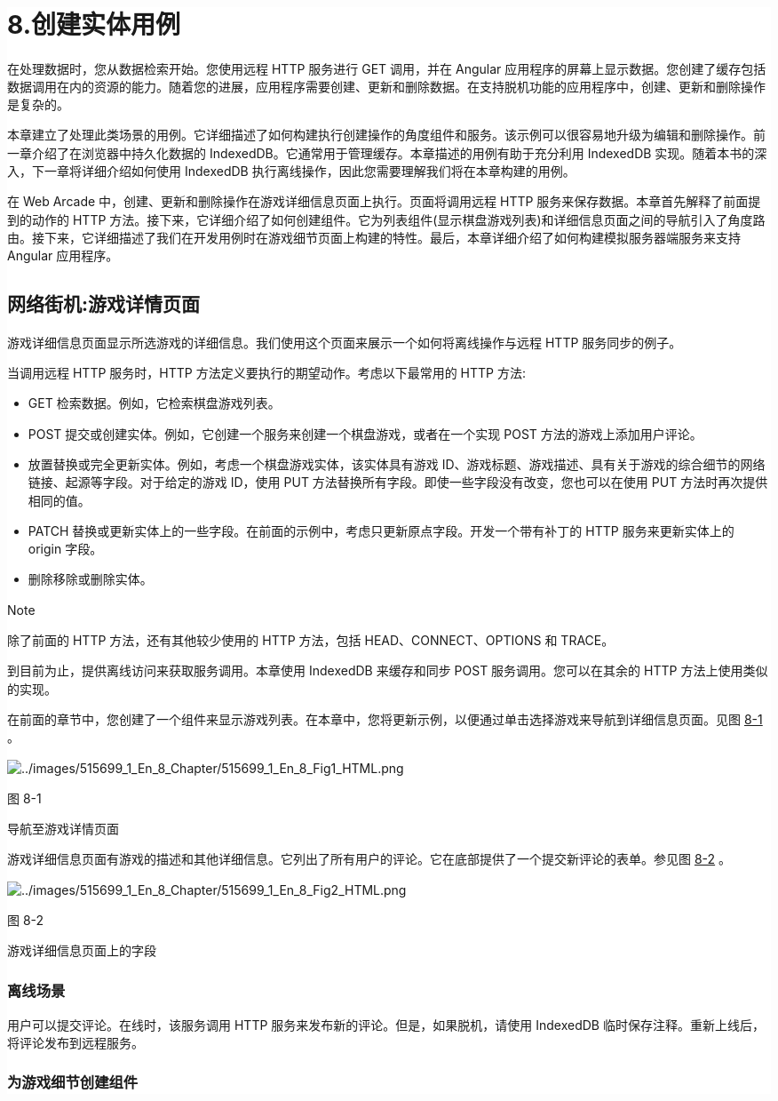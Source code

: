 # 8.创建实体用例

在处理数据时，您从数据检索开始。您使用远程 HTTP 服务进行 GET 调用，并在 Angular 应用程序的屏幕上显示数据。您创建了缓存包括数据调用在内的资源的能力。随着您的进展，应用程序需要创建、更新和删除数据。在支持脱机功能的应用程序中，创建、更新和删除操作是复杂的。

本章建立了处理此类场景的用例。它详细描述了如何构建执行创建操作的角度组件和服务。该示例可以很容易地升级为编辑和删除操作。前一章介绍了在浏览器中持久化数据的 IndexedDB。它通常用于管理缓存。本章描述的用例有助于充分利用 IndexedDB 实现。随着本书的深入，下一章将详细介绍如何使用 IndexedDB 执行离线操作，因此您需要理解我们将在本章构建的用例。

在 Web Arcade 中，创建、更新和删除操作在游戏详细信息页面上执行。页面将调用远程 HTTP 服务来保存数据。本章首先解释了前面提到的动作的 HTTP 方法。接下来，它详细介绍了如何创建组件。它为列表组件(显示棋盘游戏列表)和详细信息页面之间的导航引入了角度路由。接下来，它详细描述了我们在开发用例时在游戏细节页面上构建的特性。最后，本章详细介绍了如何构建模拟服务器端服务来支持 Angular 应用程序。

## 网络街机:游戏详情页面

游戏详细信息页面显示所选游戏的详细信息。我们使用这个页面来展示一个如何将离线操作与远程 HTTP 服务同步的例子。

当调用远程 HTTP 服务时，HTTP 方法定义要执行的期望动作。考虑以下最常用的 HTTP 方法:

*   GET 检索数据。例如，它检索棋盘游戏列表。

*   POST 提交或创建实体。例如，它创建一个服务来创建一个棋盘游戏，或者在一个实现 POST 方法的游戏上添加用户评论。

*   放置替换或完全更新实体。例如，考虑一个棋盘游戏实体，该实体具有游戏 ID、游戏标题、游戏描述、具有关于游戏的综合细节的网络链接、起源等字段。对于给定的游戏 ID，使用 PUT 方法替换所有字段。即使一些字段没有改变，您也可以在使用 PUT 方法时再次提供相同的值。

*   PATCH 替换或更新实体上的一些字段。在前面的示例中，考虑只更新原点字段。开发一个带有补丁的 HTTP 服务来更新实体上的 origin 字段。

*   删除移除或删除实体。

Note

除了前面的 HTTP 方法，还有其他较少使用的 HTTP 方法，包括 HEAD、CONNECT、OPTIONS 和 TRACE。

到目前为止，提供离线访问来获取服务调用。本章使用 IndexedDB 来缓存和同步 POST 服务调用。您可以在其余的 HTTP 方法上使用类似的实现。

在前面的章节中，您创建了一个组件来显示游戏列表。在本章中，您将更新示例，以便通过单击选择游戏来导航到详细信息页面。见图 [8-1](#Fig1) 。

![../images/515699_1_En_8_Chapter/515699_1_En_8_Fig1_HTML.png](../images/515699_1_En_8_Chapter/515699_1_En_8_Fig1_HTML.png)

图 8-1

导航至游戏详情页面

游戏详细信息页面有游戏的描述和其他详细信息。它列出了所有用户的评论。它在底部提供了一个提交新评论的表单。参见图 [8-2](#Fig2) 。

![../images/515699_1_En_8_Chapter/515699_1_En_8_Fig2_HTML.png](../images/515699_1_En_8_Chapter/515699_1_En_8_Fig2_HTML.png)

图 8-2

游戏详细信息页面上的字段

### 离线场景

用户可以提交评论。在线时，该服务调用 HTTP 服务来发布新的评论。但是，如果脱机，请使用 IndexedDB 临时保存注释。重新上线后，将评论发布到远程服务。

### 为游戏细节创建组件

